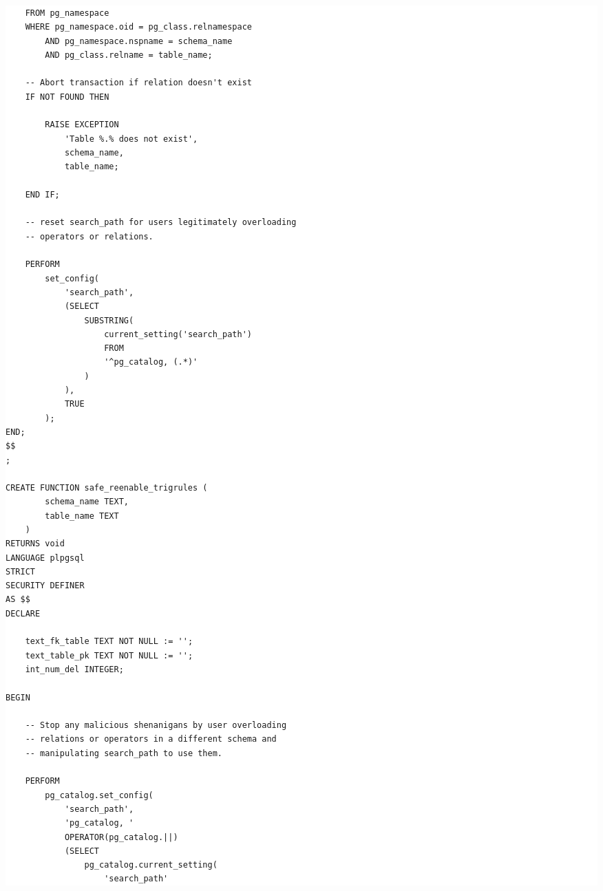 ```
    FROM pg_namespace
    WHERE pg_namespace.oid = pg_class.relnamespace
        AND pg_namespace.nspname = schema_name
        AND pg_class.relname = table_name;

    -- Abort transaction if relation doesn't exist
    IF NOT FOUND THEN

        RAISE EXCEPTION
            'Table %.% does not exist',
            schema_name,
            table_name;

    END IF;

    -- reset search_path for users legitimately overloading
    -- operators or relations.

    PERFORM
        set_config(
            'search_path',
            (SELECT
                SUBSTRING(
                    current_setting('search_path')
                    FROM
                    '^pg_catalog, (.*)'
                )
            ),
            TRUE
        );
END;
$$
;

CREATE FUNCTION safe_reenable_trigrules (
        schema_name TEXT,
        table_name TEXT
    )
RETURNS void
LANGUAGE plpgsql
STRICT
SECURITY DEFINER
AS $$
DECLARE

    text_fk_table TEXT NOT NULL := '';
    text_table_pk TEXT NOT NULL := '';
    int_num_del INTEGER;

BEGIN

    -- Stop any malicious shenanigans by user overloading
    -- relations or operators in a different schema and
    -- manipulating search_path to use them.

    PERFORM
        pg_catalog.set_config(
            'search_path',
            'pg_catalog, '
            OPERATOR(pg_catalog.||)
            (SELECT
                pg_catalog.current_setting(
                    'search_path'
```